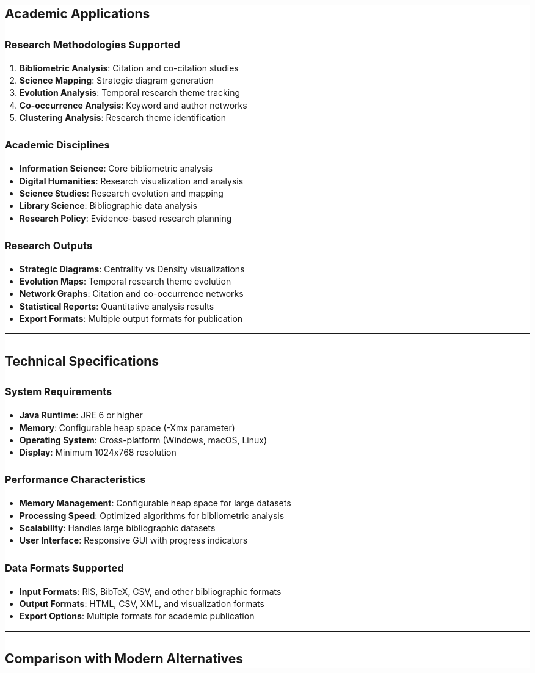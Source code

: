 
## Academic Applications

### Research Methodologies Supported
1. **Bibliometric Analysis**: Citation and co-citation studies
2. **Science Mapping**: Strategic diagram generation
3. **Evolution Analysis**: Temporal research theme tracking
4. **Co-occurrence Analysis**: Keyword and author networks
5. **Clustering Analysis**: Research theme identification

### Academic Disciplines
- **Information Science**: Core bibliometric analysis
- **Digital Humanities**: Research visualization and analysis
- **Science Studies**: Research evolution and mapping
- **Library Science**: Bibliographic data analysis
- **Research Policy**: Evidence-based research planning

### Research Outputs
- **Strategic Diagrams**: Centrality vs Density visualizations
- **Evolution Maps**: Temporal research theme evolution
- **Network Graphs**: Citation and co-occurrence networks
- **Statistical Reports**: Quantitative analysis results
- **Export Formats**: Multiple output formats for publication

---

## Technical Specifications

### System Requirements
- **Java Runtime**: JRE 6 or higher
- **Memory**: Configurable heap space (-Xmx parameter)
- **Operating System**: Cross-platform (Windows, macOS, Linux)
- **Display**: Minimum 1024x768 resolution

### Performance Characteristics
- **Memory Management**: Configurable heap space for large datasets
- **Processing Speed**: Optimized algorithms for bibliometric analysis
- **Scalability**: Handles large bibliographic datasets
- **User Interface**: Responsive GUI with progress indicators

### Data Formats Supported
- **Input Formats**: RIS, BibTeX, CSV, and other bibliographic formats
- **Output Formats**: HTML, CSV, XML, and visualization formats
- **Export Options**: Multiple formats for academic publication

---

## Comparison with Modern Alternatives
